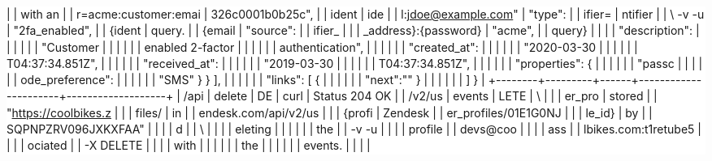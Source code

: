 |        | with an |      | r=acme:customer:emai | 326c0001b0b25c\", |
| ident  | ide     |      | l:jdoe@example.com\" | \"type\":         |
| ifier= | ntifier |      | \\ -v -u             | \"2fa_enabled\",  |
| {ident | query.  |      | {email               | \"source\":       |
| ifier_ |         |      | _address}:{password} | \"acme\",         |
| query} |         |      |                      | \"description\":  |
|        |         |      |                      | \"Customer        |
|        |         |      |                      | enabled 2-factor  |
|        |         |      |                      | authentication\", |
|        |         |      |                      | \"created_at\":   |
|        |         |      |                      | \"2020-03-30      |
|        |         |      |                      | T04:37:34.851Z\", |
|        |         |      |                      | \"received_at\":  |
|        |         |      |                      | \"2019-03-30      |
|        |         |      |                      | T04:37:34.851Z\", |
|        |         |      |                      | \"properties\": { |
|        |         |      |                      | \"passc           |
|        |         |      |                      | ode_preference\": |
|        |         |      |                      | \"SMS\" } } \],   |
|        |         |      |                      | \"links\": \[ {   |
|        |         |      |                      | \"next\":\"\" }   |
|        |         |      |                      | \] }              |
+--------+---------+------+----------------------+-------------------+
| /api   | delete  | DE   | curl                 | Status 204 OK     |
| /v2/us | events  | LETE | \                    |                   |
| er_pro | stored  |      | "https://coolbikes.z |                   |
| files/ | in      |      | endesk.com/api/v2/us |                   |
| {profi | Zendesk |      | er_profiles/01E1G0NJ |                   |
| le_id} | by      |      | SQPNPZRV096JXKXFAA\" |                   |
|        | d       |      | \\                   |                   |
|        | eleting |      |                      |                   |
|        | the     |      | -v -u                |                   |
|        | profile |      | devs@coo             |                   |
|        | ass     |      | lbikes.com:t1retube5 |                   |
|        | ociated |      | -X DELETE            |                   |
|        | with    |      |                      |                   |
|        | the     |      |                      |                   |
|        | events. |      |                      |                   |